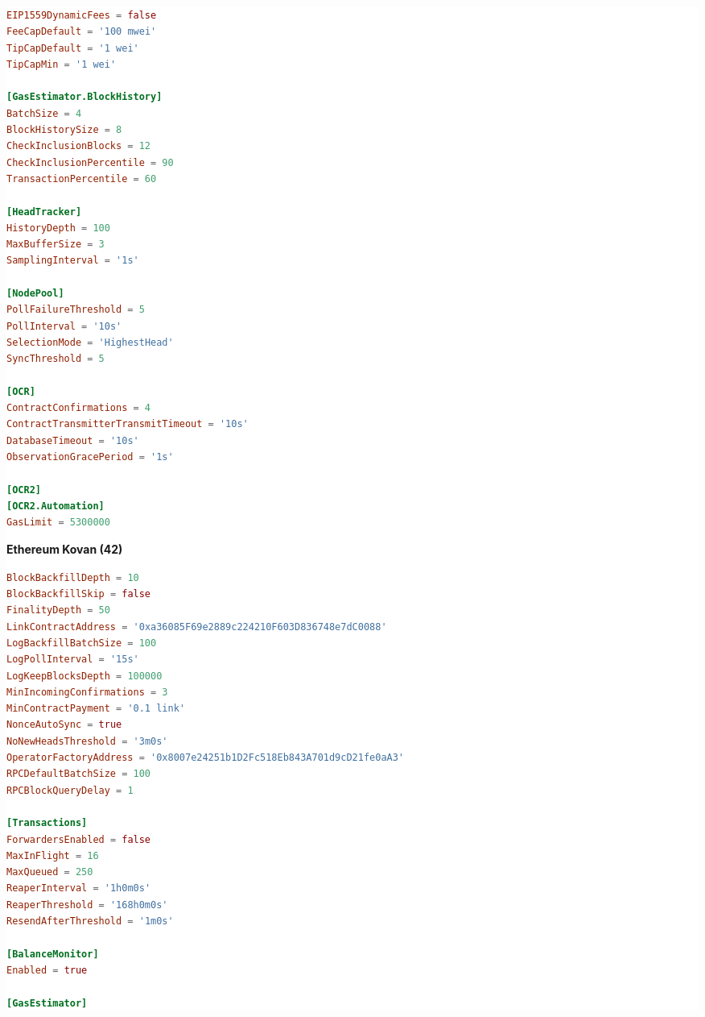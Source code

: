 ```toml
EIP1559DynamicFees = false
FeeCapDefault = '100 mwei'
TipCapDefault = '1 wei'
TipCapMin = '1 wei'

[GasEstimator.BlockHistory]
BatchSize = 4
BlockHistorySize = 8
CheckInclusionBlocks = 12
CheckInclusionPercentile = 90
TransactionPercentile = 60

[HeadTracker]
HistoryDepth = 100
MaxBufferSize = 3
SamplingInterval = '1s'

[NodePool]
PollFailureThreshold = 5
PollInterval = '10s'
SelectionMode = 'HighestHead'
SyncThreshold = 5

[OCR]
ContractConfirmations = 4
ContractTransmitterTransmitTimeout = '10s'
DatabaseTimeout = '10s'
ObservationGracePeriod = '1s'

[OCR2]
[OCR2.Automation]
GasLimit = 5300000
```

**Ethereum Kovan (42)<a id='EVM-42'></a>**

```toml
BlockBackfillDepth = 10
BlockBackfillSkip = false
FinalityDepth = 50
LinkContractAddress = '0xa36085F69e2889c224210F603D836748e7dC0088'
LogBackfillBatchSize = 100
LogPollInterval = '15s'
LogKeepBlocksDepth = 100000
MinIncomingConfirmations = 3
MinContractPayment = '0.1 link'
NonceAutoSync = true
NoNewHeadsThreshold = '3m0s'
OperatorFactoryAddress = '0x8007e24251b1D2Fc518Eb843A701d9cD21fe0aA3'
RPCDefaultBatchSize = 100
RPCBlockQueryDelay = 1

[Transactions]
ForwardersEnabled = false
MaxInFlight = 16
MaxQueued = 250
ReaperInterval = '1h0m0s'
ReaperThreshold = '168h0m0s'
ResendAfterThreshold = '1m0s'

[BalanceMonitor]
Enabled = true

[GasEstimator]
```